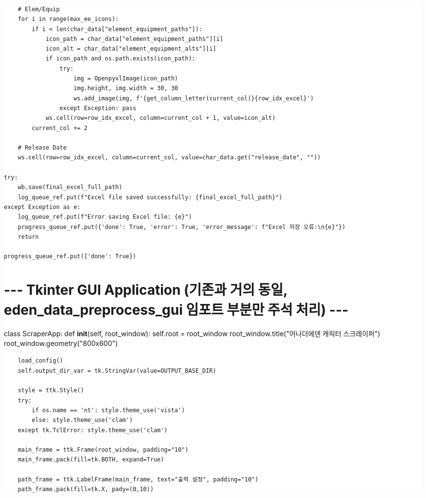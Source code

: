         # Elem/Equip
        for i in range(max_ee_icons):
            if i < len(char_data["element_equipment_paths"]):
                icon_path = char_data["element_equipment_paths"][i]
                icon_alt = char_data["element_equipment_alts"][i]
                if icon_path and os.path.exists(icon_path):
                    try:
                        img = OpenpyxlImage(icon_path)
                        img.height, img.width = 30, 30
                        ws.add_image(img, f'{get_column_letter(current_col)}{row_idx_excel}')
                    except Exception: pass
                ws.cell(row=row_idx_excel, column=current_col + 1, value=icon_alt)
            current_col += 2
        
        # Release Date
        ws.cell(row=row_idx_excel, column=current_col, value=char_data.get("release_date", ""))
        
    try:
        wb.save(final_excel_full_path)
        log_queue_ref.put(f"Excel file saved successfully: {final_excel_full_path}")
    except Exception as e:
        log_queue_ref.put(f"Error saving Excel file: {e}")
        progress_queue_ref.put({'done': True, 'error': True, 'error_message': f"Excel 저장 오류:\n{e}"})
        return
    
    progress_queue_ref.put({'done': True})

# --- Tkinter GUI Application (기존과 거의 동일, eden_data_preprocess_gui 임포트 부분만 주석 처리) ---
class ScraperApp:
    def __init__(self, root_window):
        self.root = root_window
        root_window.title("어나더에덴 캐릭터 스크레이퍼")
        root_window.geometry("800x600")

        load_config()
        self.output_dir_var = tk.StringVar(value=OUTPUT_BASE_DIR)

        style = ttk.Style()
        try:
            if os.name == 'nt': style.theme_use('vista')
            else: style.theme_use('clam') 
        except tk.TclError: style.theme_use('clam')

        main_frame = ttk.Frame(root_window, padding="10")
        main_frame.pack(fill=tk.BOTH, expand=True)

        path_frame = ttk.LabelFrame(main_frame, text="출력 설정", padding="10")
        path_frame.pack(fill=tk.X, pady=(0,10))
        